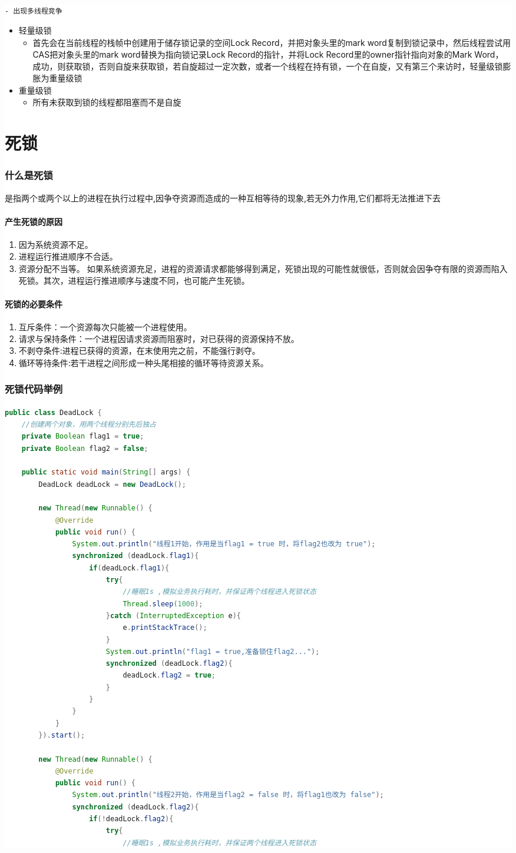     - 出现多线程竞争
- 轻量级锁
  - 首先会在当前线程的栈帧中创建用于储存锁记录的空间Lock Record，并把对象头里的mark word复制到锁记录中，然后线程尝试用CAS把对象头里的mark word替换为指向锁记录Lock Record的指针，并将Lock Record里的owner指针指向对象的Mark Word，成功，则获取锁，否则自旋来获取锁，若自旋超过一定次数，或者一个线程在持有锁，一个在自旋，又有第三个来访时，轻量级锁膨胀为重量级锁
- 重量级锁
  - 所有未获取到锁的线程都阻塞而不是自旋
# 死锁
### 什么是死锁
是指两个或两个以上的进程在执行过程中,因争夺资源而造成的一种互相等待的现象,若无外力作用,它们都将无法推进下去
#### 产生死锁的原因
1. 因为系统资源不足。
2. 进程运行推进顺序不合适。
3. 资源分配不当等。
如果系统资源充足，进程的资源请求都能够得到满足，死锁出现的可能性就很低，否则就会因争夺有限的资源而陷入死锁。其次，进程运行推进顺序与速度不同，也可能产生死锁。
#### 死锁的必要条件
1. 互斥条件：一个资源每次只能被一个进程使用。
2. 请求与保持条件：一个进程因请求资源而阻塞时，对已获得的资源保持不放。
3. 不剥夺条件:进程已获得的资源，在末使用完之前，不能强行剥夺。
4. 循环等待条件:若干进程之间形成一种头尾相接的循环等待资源关系。

### 死锁代码举例
```java
public class DeadLock {
    //创建两个对象，用两个线程分别先后独占
    private Boolean flag1 = true;
    private Boolean flag2 = false;

    public static void main(String[] args) {
        DeadLock deadLock = new DeadLock();

        new Thread(new Runnable() {
            @Override
            public void run() {
                System.out.println("线程1开始，作用是当flag1 = true 时，将flag2也改为 true");
                synchronized (deadLock.flag1){
                    if(deadLock.flag1){
                        try{
                            //睡眠1s ,模拟业务执行耗时，并保证两个线程进入死锁状态
                            Thread.sleep(1000);
                        }catch (InterruptedException e){
                            e.printStackTrace();
                        }
                        System.out.println("flag1 = true,准备锁住flag2...");
                        synchronized (deadLock.flag2){
                            deadLock.flag2 = true;
                        }
                    }
                }
            }
        }).start();

        new Thread(new Runnable() {
            @Override
            public void run() {
                System.out.println("线程2开始，作用是当flag2 = false 时，将flag1也改为 false");
                synchronized (deadLock.flag2){
                    if(!deadLock.flag2){
                        try{
                            //睡眠1s ,模拟业务执行耗时，并保证两个线程进入死锁状态
```